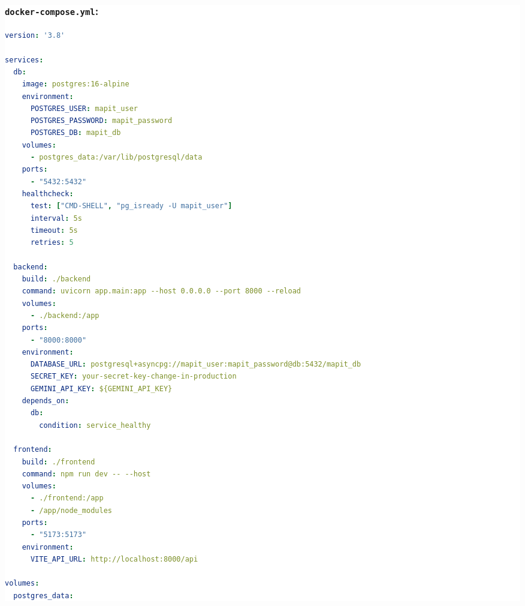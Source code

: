 ### `docker-compose.yml`:

```yaml
version: '3.8'

services:
  db:
    image: postgres:16-alpine
    environment:
      POSTGRES_USER: mapit_user
      POSTGRES_PASSWORD: mapit_password
      POSTGRES_DB: mapit_db
    volumes:
      - postgres_data:/var/lib/postgresql/data
    ports:
      - "5432:5432"
    healthcheck:
      test: ["CMD-SHELL", "pg_isready -U mapit_user"]
      interval: 5s
      timeout: 5s
      retries: 5

  backend:
    build: ./backend
    command: uvicorn app.main:app --host 0.0.0.0 --port 8000 --reload
    volumes:
      - ./backend:/app
    ports:
      - "8000:8000"
    environment:
      DATABASE_URL: postgresql+asyncpg://mapit_user:mapit_password@db:5432/mapit_db
      SECRET_KEY: your-secret-key-change-in-production
      GEMINI_API_KEY: ${GEMINI_API_KEY}
    depends_on:
      db:
        condition: service_healthy

  frontend:
    build: ./frontend
    command: npm run dev -- --host
    volumes:
      - ./frontend:/app
      - /app/node_modules
    ports:
      - "5173:5173"
    environment:
      VITE_API_URL: http://localhost:8000/api

volumes:
  postgres_data:
```
